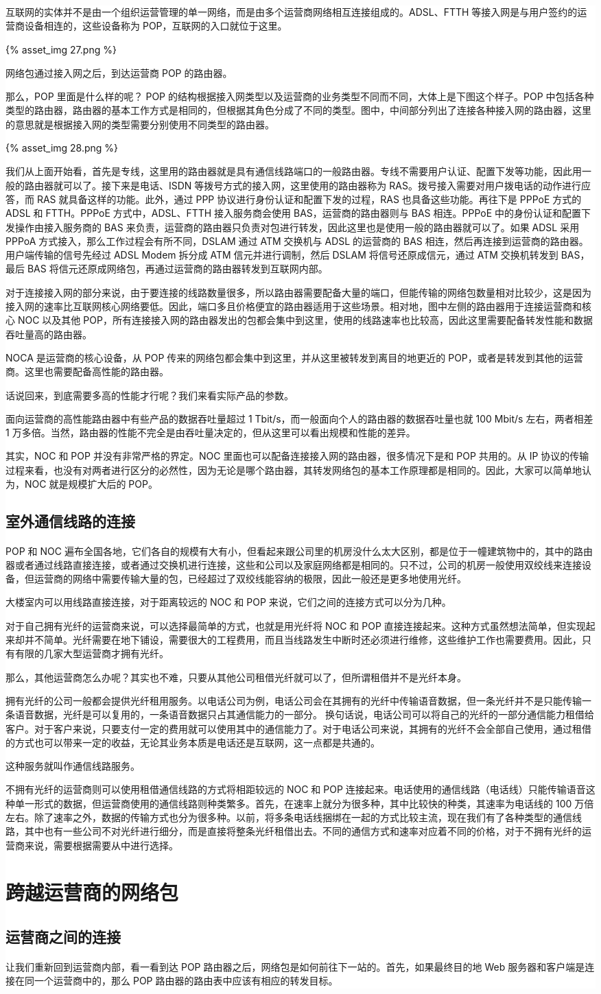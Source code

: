 互联网的实体并不是由一个组织运营管理的单一网络，而是由多个运营商网络相互连接组成的。ADSL、FTTH 等接入网是与用户签约的运营商设备相连的，这些设备称为 POP，互联网的入口就位于这里。

{% asset_img 27.png %}

网络包通过接入网之后，到达运营商 POP 的路由器。

那么，POP 里面是什么样的呢？ POP 的结构根据接入网类型以及运营商的业务类型不同而不同，大体上是下图这个样子。POP 中包括各种类型的路由器，路由器的基本工作方式是相同的，但根据其角色分成了不同的类型。图中，中间部分列出了连接各种接入网的路由器，这里的意思就是根据接入网的类型需要分别使用不同类型的路由器。

{% asset_img 28.png %}

我们从上面开始看，首先是专线，这里用的路由器就是具有通信线路端口的一般路由器。专线不需要用户认证、配置下发等功能，因此用一般的路由器就可以了。接下来是电话、ISDN 等拨号方式的接入网，这里使用的路由器称为 RAS。拨号接入需要对用户拨电话的动作进行应答，而 RAS 就具备这样的功能。此外，通过 PPP 协议进行身份认证和配置下发的过程，RAS 也具备这些功能。再往下是 PPPoE 方式的 ADSL 和 FTTH。PPPoE 方式中，ADSL、FTTH 接入服务商会使用 BAS，运营商的路由器则与 BAS 相连。PPPoE 中的身份认证和配置下发操作由接入服务商的 BAS 来负责，运营商的路由器只负责对包进行转发，因此这里也是使用一般的路由器就可以了。如果 ADSL 采用 PPPoA 方式接入，那么工作过程会有所不同，DSLAM 通过 ATM 交换机与 ADSL 的运营商的 BAS 相连，然后再连接到运营商的路由器。用户端传输的信号先经过 ADSL Modem 拆分成 ATM 信元并进行调制，然后 DSLAM 将信号还原成信元，通过 ATM 交换机转发到 BAS，最后 BAS 将信元还原成网络包，再通过运营商的路由器转发到互联网内部。

对于连接接入网的部分来说，由于要连接的线路数量很多，所以路由器需要配备大量的端口，但能传输的网络包数量相对比较少，这是因为接入网的速率比互联网核心网络要低。因此，端口多且价格便宜的路由器适用于这些场景。相对地，图中左侧的路由器用于连接运营商和核心 NOC 以及其他 POP，所有连接接入网的路由器发出的包都会集中到这里，使用的线路速率也比较高，因此这里需要配备转发性能和数据吞吐量高的路由器。

NOCA 是运营商的核心设备，从 POP 传来的网络包都会集中到这里，并从这里被转发到离目的地更近的 POP，或者是转发到其他的运营商。这里也需要配备高性能的路由器。

话说回来，到底需要多高的性能才行呢？我们来看实际产品的参数。

面向运营商的高性能路由器中有些产品的数据吞吐量超过 1 Tbit/s，而一般面向个人的路由器的数据吞吐量也就 100 Mbit/s 左右，两者相差 1 万多倍。当然，路由器的性能不完全是由吞吐量决定的，但从这里可以看出规模和性能的差异。

其实，NOC 和 POP 并没有非常严格的界定。NOC 里面也可以配备连接接入网的路由器，很多情况下是和 POP 共用的。从 IP 协议的传输过程来看，也没有对两者进行区分的必然性，因为无论是哪个路由器，其转发网络包的基本工作原理都是相同的。因此，大家可以简单地认为，NOC 就是规模扩大后的 POP。
## 室外通信线路的连接
POP 和 NOC 遍布全国各地，它们各自的规模有大有小，但看起来跟公司里的机房没什么太大区别，都是位于一幢建筑物中的，其中的路由器或者通过线路直接连接，或者通过交换机进行连接，这些和公司以及家庭网络都是相同的。只不过，公司的机房一般使用双绞线来连接设备，但运营商的网络中需要传输大量的包，已经超过了双绞线能容纳的极限，因此一般还是更多地使用光纤。

大楼室内可以用线路直接连接，对于距离较远的 NOC 和 POP 来说，它们之间的连接方式可以分为几种。

对于自己拥有光纤的运营商来说，可以选择最简单的方式，也就是用光纤将 NOC 和 POP 直接连接起来。这种方式虽然想法简单，但实现起来却并不简单。光纤需要在地下铺设，需要很大的工程费用，而且当线路发生中断时还必须进行维修，这些维护工作也需要费用。因此，只有有限的几家大型运营商才拥有光纤。

那么，其他运营商怎么办呢？其实也不难，只要从其他公司租借光纤就可以了，但所谓租借并不是光纤本身。

拥有光纤的公司一般都会提供光纤租用服务。以电话公司为例，电话公司会在其拥有的光纤中传输语音数据，但一条光纤并不是只能传输一条语音数据，光纤是可以复用的，一条语音数据只占其通信能力的一部分。
换句话说，电话公司可以将自己的光纤的一部分通信能力租借给客户。对于客户来说，只要支付一定的费用就可以使用其中的通信能力了。对于电话公司来说，其拥有的光纤不会全部自己使用，通过租借的方式也可以带来一定的收益，无论其业务本质是电话还是互联网，这一点都是共通的。

这种服务就叫作通信线路服务。

不拥有光纤的运营商则可以使用租借通信线路的方式将相距较远的 NOC 和 POP 连接起来。电话使用的通信线路（电话线）只能传输语音这种单一形式的数据，但运营商使用的通信线路则种类繁多。首先，在速率上就分为很多种，其中比较快的种类，其速率为电话线的 100 万倍左右。除了速率之外，数据的传输方式也分为很多种。以前，将多条电话线捆绑在一起的方式比较主流，现在我们有了各种类型的通信线路，其中也有一些公司不对光纤进行细分，而是直接将整条光纤租借出去。不同的通信方式和速率对应着不同的价格，对于不拥有光纤的运营商来说，需要根据需要从中进行选择。
# 跨越运营商的网络包
## 运营商之间的连接
让我们重新回到运营商内部，看一看到达 POP 路由器之后，网络包是如何前往下一站的。首先，如果最终目的地 Web 服务器和客户端是连接在同一个运营商中的，那么 POP 路由器的路由表中应该有相应的转发目标。

